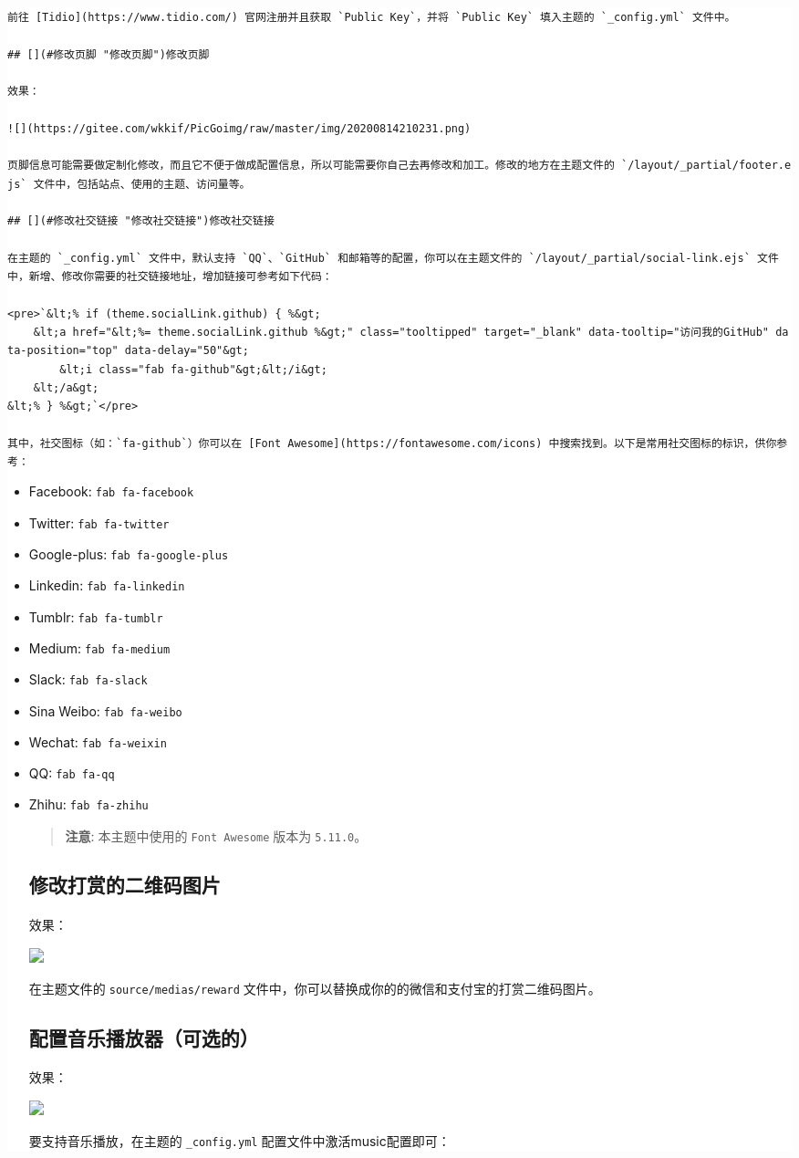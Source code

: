     前往 [Tidio](https://www.tidio.com/) 官网注册并且获取 `Public Key`，并将 `Public Key` 填入主题的 `_config.yml` 文件中。

    ## [](#修改页脚 "修改页脚")修改页脚

    效果：

    ![](https://gitee.com/wkkif/PicGoimg/raw/master/img/20200814210231.png)

    页脚信息可能需要做定制化修改，而且它不便于做成配置信息，所以可能需要你自己去再修改和加工。修改的地方在主题文件的 `/layout/_partial/footer.ejs` 文件中，包括站点、使用的主题、访问量等。

    ## [](#修改社交链接 "修改社交链接")修改社交链接

    在主题的 `_config.yml` 文件中，默认支持 `QQ`、`GitHub` 和邮箱等的配置，你可以在主题文件的 `/layout/_partial/social-link.ejs` 文件中，新增、修改你需要的社交链接地址，增加链接可参考如下代码：

    <pre>`&lt;% if (theme.socialLink.github) { %&gt;
        &lt;a href="&lt;%= theme.socialLink.github %&gt;" class="tooltipped" target="_blank" data-tooltip="访问我的GitHub" data-position="top" data-delay="50"&gt;
            &lt;i class="fab fa-github"&gt;&lt;/i&gt;
        &lt;/a&gt;
    &lt;% } %&gt;`</pre>

    其中，社交图标（如：`fa-github`）你可以在 [Font Awesome](https://fontawesome.com/icons) 中搜索找到。以下是常用社交图标的标识，供你参考：

*   Facebook: `fab fa-facebook`
*   Twitter: `fab fa-twitter`
*   Google-plus: `fab fa-google-plus`
*   Linkedin: `fab fa-linkedin`
*   Tumblr: `fab fa-tumblr`
*   Medium: `fab fa-medium`
*   Slack: `fab fa-slack`
*   Sina Weibo: `fab fa-weibo`
*   Wechat: `fab fa-weixin`
*   QQ: `fab fa-qq`
*   Zhihu: `fab fa-zhihu`
    > **注意**: 本主题中使用的 `Font Awesome` 版本为 `5.11.0`。

    ## [](#修改打赏的二维码图片 "修改打赏的二维码图片")修改打赏的二维码图片

    效果：

    ![](https://gitee.com/wkkif/PicGoimg/raw/master/img/20200814210345.png)

    在主题文件的 `source/medias/reward` 文件中，你可以替换成你的的微信和支付宝的打赏二维码图片。

    ## [](#配置音乐播放器（可选的） "配置音乐播放器（可选的）")配置音乐播放器（可选的）

    效果：

    ![](https://gitee.com/wkkif/PicGoimg/raw/master/img/20200814210411.png)

    要支持音乐播放，在主题的 `_config.yml` 配置文件中激活music配置即可：
